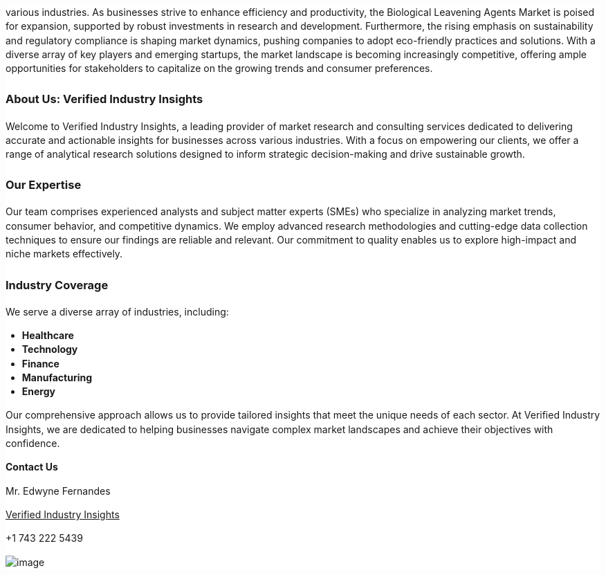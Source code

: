 various industries. As businesses strive to enhance efficiency and productivity, the Biological Leavening Agents Market is poised for expansion, supported by robust investments in research and development. Furthermore, the rising emphasis on sustainability and regulatory compliance is shaping market dynamics, pushing companies to adopt eco-friendly practices and solutions. With a diverse array of key players and emerging startups, the market landscape is becoming increasingly competitive, offering ample opportunities for stakeholders to capitalize on the growing trends and consumer preferences.</p><h3>About Us: Verified Industry Insights</h3><p>Welcome to Verified Industry Insights, a leading provider of market research and consulting services dedicated to delivering accurate and actionable insights for businesses across various industries. With a focus on empowering our clients, we offer a range of analytical research solutions designed to inform strategic decision-making and drive sustainable growth.</p><h3>Our Expertise</h3><p>Our team comprises experienced analysts and subject matter experts (SMEs) who specialize in analyzing market trends, consumer behavior, and competitive dynamics. We employ advanced research methodologies and cutting-edge data collection techniques to ensure our findings are reliable and relevant. Our commitment to quality enables us to explore high-impact and niche markets effectively.</p><h3>Industry Coverage</h3><p>We serve a diverse array of industries, including:</p><ul><li><strong>Healthcare</strong></li><li><strong>Technology</strong></li><li><strong>Finance</strong></li><li><strong>Manufacturing</strong></li><li><strong>Energy</strong></li></ul><p>Our comprehensive approach allows us to provide tailored insights that meet the unique needs of each sector. At Verified Industry Insights, we are dedicated to helping businesses navigate complex market landscapes and achieve their objectives with confidence.</p><p><strong>Contact Us</strong></p><p>Mr. Edwyne Fernandes</p><p><a href="https://www.verifiedindustryinsights.com/">Verified Industry Insights</a></p><p>+1 743 222 5439</p>
![image](https://github.com/user-attachments/assets/4f25f9ef-f34a-4a44-a306-01fb6a19e7ad)
